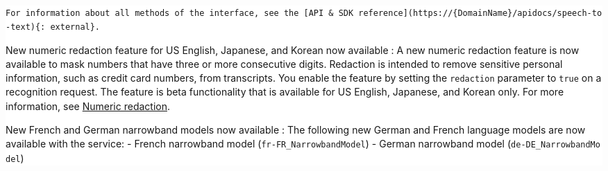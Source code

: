     For information about all methods of the interface, see the [API & SDK reference](https://{DomainName}/apidocs/speech-to-text){: external}.

New numeric redaction feature for US English, Japanese, and Korean now available
:   A new numeric redaction feature is now available to mask numbers that have three or more consecutive digits. Redaction is intended to remove sensitive personal information, such as credit card numbers, from transcripts. You enable the feature by setting the `redaction` parameter to `true` on a recognition request. The feature is beta functionality that is available for US English, Japanese, and Korean only. For more information, see [Numeric redaction](/docs/speech-to-text?topic=speech-to-text-formatting#numeric-redaction).

New French and German narrowband models now available
:   The following new German and French language models are now available with the service:
    -   French narrowband model (`fr-FR_NarrowbandModel`)
    -   German narrowband model (`de-DE_NarrowbandModel`)

